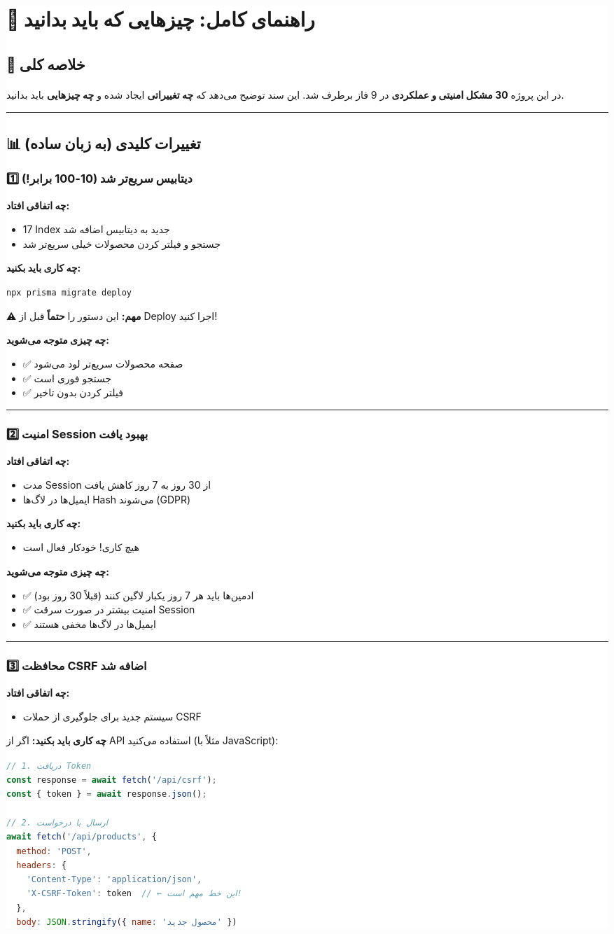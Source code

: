 # 📘 راهنمای کامل: چیزهایی که باید بدانید

## 🎯 خلاصه کلی

در این پروژه **30 مشکل امنیتی و عملکردی** در 9 فاز برطرف شد. این سند توضیح می‌دهد که **چه تغییراتی** ایجاد شده و **چه چیزهایی** باید بدانید.

---

## 📊 تغییرات کلیدی (به زبان ساده)

### 1️⃣ دیتابیس سریع‌تر شد (10-100 برابر!)
**چه اتفاقی افتاد:**
- 17 Index جدید به دیتابیس اضافه شد
- جستجو و فیلتر کردن محصولات خیلی سریع‌تر شد

**چه کاری باید بکنید:**
```bash
npx prisma migrate deploy
```
⚠️ **مهم:** این دستور را **حتماً** قبل از Deploy اجرا کنید!

**چه چیزی متوجه می‌شوید:**
- ✅ صفحه محصولات سریع‌تر لود می‌شود
- ✅ جستجو فوری است
- ✅ فیلتر کردن بدون تاخیر

---

### 2️⃣ امنیت Session بهبود یافت
**چه اتفاقی افتاد:**
- مدت Session از 30 روز به 7 روز کاهش یافت
- ایمیل‌ها در لاگ‌ها Hash می‌شوند (GDPR)

**چه کاری باید بکنید:**
- هیچ کاری! خودکار فعال است

**چه چیزی متوجه می‌شوید:**
- ✅ ادمین‌ها باید هر 7 روز یکبار لاگین کنند (قبلاً 30 روز بود)
- ✅ امنیت بیشتر در صورت سرقت Session
- ✅ ایمیل‌ها در لاگ‌ها مخفی هستند

---

### 3️⃣ محافظت CSRF اضافه شد
**چه اتفاقی افتاد:**
- سیستم جدید برای جلوگیری از حملات CSRF

**چه کاری باید بکنید:**
اگر از API استفاده می‌کنید (مثلاً با JavaScript):

```javascript
// 1. دریافت Token
const response = await fetch('/api/csrf');
const { token } = await response.json();

// 2. ارسال با درخواست
await fetch('/api/products', {
  method: 'POST',
  headers: {
    'Content-Type': 'application/json',
    'X-CSRF-Token': token  // ← این خط مهم است!
  },
  body: JSON.stringify({ name: 'محصول جدید' })
```